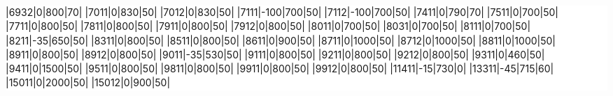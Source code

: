 |6932|0|800|70|
|7011|0|830|50|
|7012|0|830|50|
|7111|-100|700|50|
|7112|-100|700|50|
|7411|0|790|70|
|7511|0|700|50|
|7711|0|800|50|
|7811|0|800|50|
|7911|0|800|50|
|7912|0|800|50|
|8011|0|700|50|
|8031|0|700|50|
|8111|0|700|50|
|8211|-35|650|50|
|8311|0|800|50|
|8511|0|800|50|
|8611|0|900|50|
|8711|0|1000|50|
|8712|0|1000|50|
|8811|0|1000|50|
|8911|0|800|50|
|8912|0|800|50|
|9011|-35|530|50|
|9111|0|800|50|
|9211|0|800|50|
|9212|0|800|50|
|9311|0|460|50|
|9411|0|1500|50|
|9511|0|800|50|
|9811|0|800|50|
|9911|0|800|50|
|9912|0|800|50|
|11411|-15|730|0|
|13311|-45|715|60|
|15011|0|2000|50|
|15012|0|900|50|